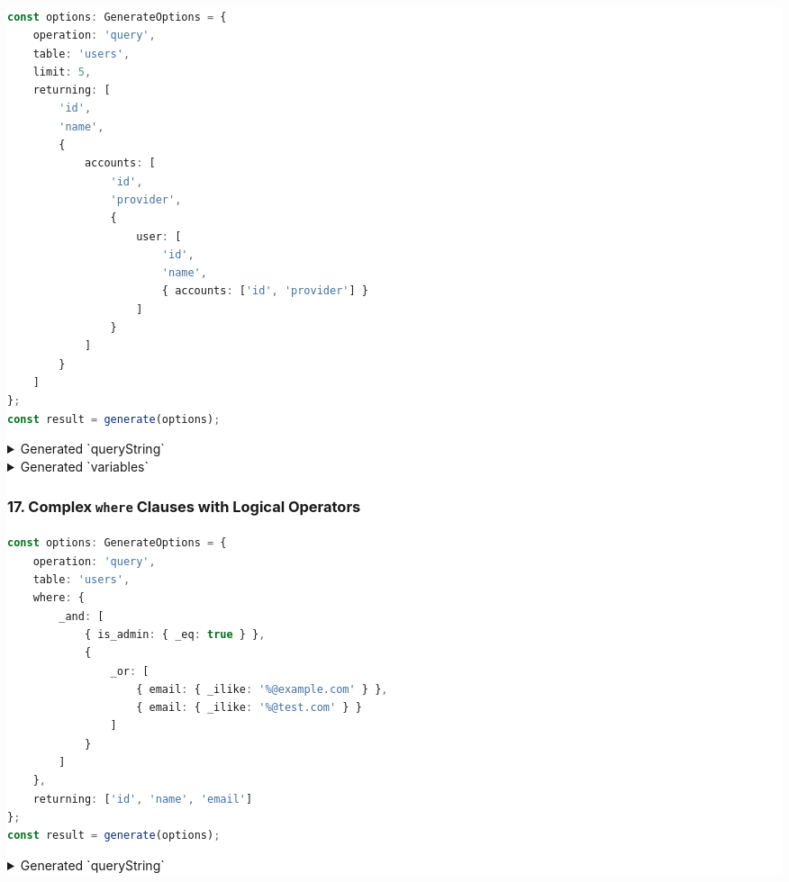 ```typescript
const options: GenerateOptions = {
    operation: 'query',
    table: 'users',
    limit: 5,
    returning: [
        'id',
        'name',
        {
            accounts: [
                'id',
                'provider',
                { 
                    user: [
                        'id', 
                        'name', 
                        { accounts: ['id', 'provider'] }
                    ] 
                }
            ]
        }
    ]
};
const result = generate(options);
```

<details><summary>Generated `queryString`</summary></details>

<details><summary>Generated `variables`</summary></details>

### 17. Complex `where` Clauses with Logical Operators

```typescript
const options: GenerateOptions = {
    operation: 'query',
    table: 'users',
    where: {
        _and: [
            { is_admin: { _eq: true } },
            {
                _or: [
                    { email: { _ilike: '%@example.com' } },
                    { email: { _ilike: '%@test.com' } }
                ]
            }
        ]
    },
    returning: ['id', 'name', 'email']
};
const result = generate(options);
```

<details><summary>Generated `queryString`</summary></details>
